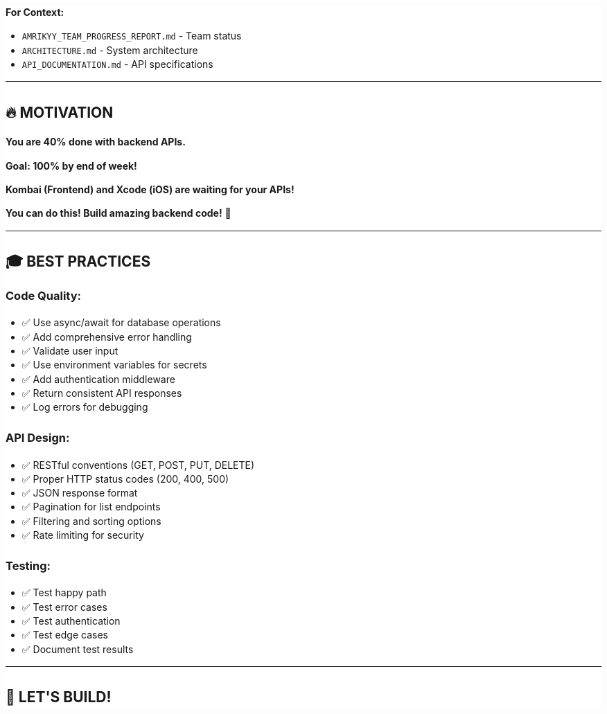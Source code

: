 **For Context:**

- `AMRIKYY_TEAM_PROGRESS_REPORT.md` - Team status
- `ARCHITECTURE.md` - System architecture
- `API_DOCUMENTATION.md` - API specifications

---

## 🔥 **MOTIVATION**

**You are 40% done with backend APIs.**

**Goal: 100% by end of week!**

**Kombai (Frontend) and Xcode (iOS) are waiting for your APIs!**

**You can do this! Build amazing backend code!** 💪

---

## 🎓 **BEST PRACTICES**

### **Code Quality:**

- ✅ Use async/await for database operations
- ✅ Add comprehensive error handling
- ✅ Validate user input
- ✅ Use environment variables for secrets
- ✅ Add authentication middleware
- ✅ Return consistent API responses
- ✅ Log errors for debugging

### **API Design:**

- ✅ RESTful conventions (GET, POST, PUT, DELETE)
- ✅ Proper HTTP status codes (200, 400, 500)
- ✅ JSON response format
- ✅ Pagination for list endpoints
- ✅ Filtering and sorting options
- ✅ Rate limiting for security

### **Testing:**

- ✅ Test happy path
- ✅ Test error cases
- ✅ Test authentication
- ✅ Test edge cases
- ✅ Document test results

---

## 🚀 **LET'S BUILD!**
